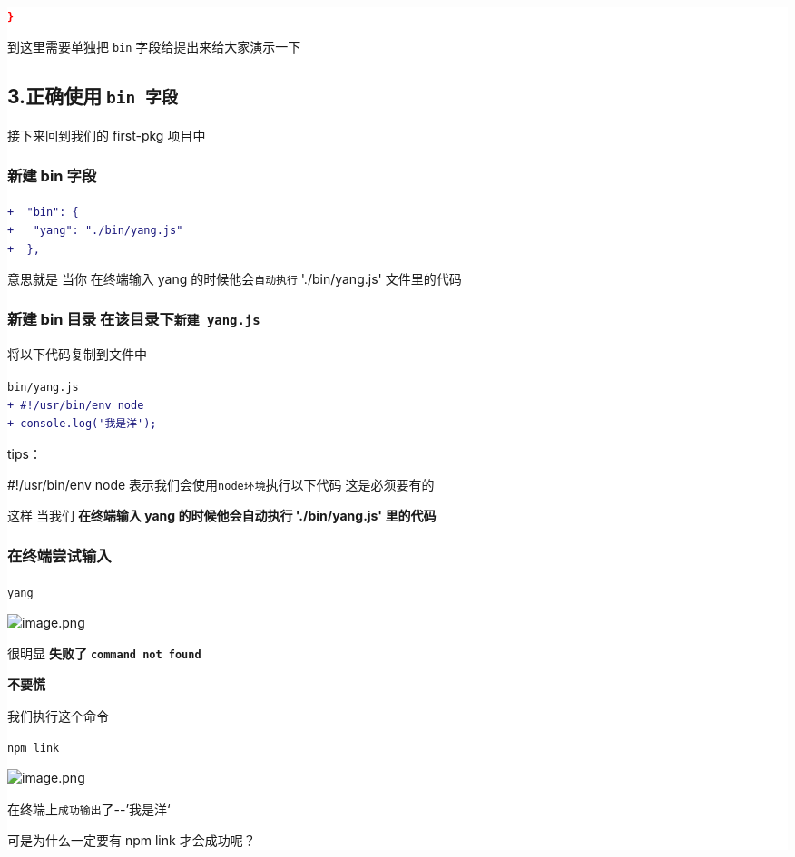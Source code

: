 ```json
}
```

到这里需要单独把 `bin` 字段给提出来给大家演示一下

## 3.正确使用 `bin 字段`

接下来回到我们的 first-pkg 项目中

### 新建 bin 字段

```diff
+  "bin": {
+   "yang": "./bin/yang.js"
+  },
```

意思就是 当你 在终端输入 yang 的时候他会`自动执行` './bin/yang.js' 文件里的代码

### 新建 bin 目录 在该目录下`新建 yang.js`

将以下代码复制到文件中

```diff
bin/yang.js
+ #!/usr/bin/env node
+ console.log('我是洋');
```

tips：

#!/usr/bin/env node 表示我们会使用`node环境`执行以下代码 这是必须要有的

这样 当我们 **在终端输入 yang 的时候他会自动执行 './bin/yang.js' 里的代码**

### 在终端尝试输入

```
yang
```

![image.png](https://p6-juejin.byteimg.com/tos-cn-i-k3u1fbpfcp/fb277e53cdef4ae58b44f08158575d59~tplv-k3u1fbpfcp-watermark.image?)

很明显 **失败了** **`command not found`**

**不要慌**

我们执行这个命令

```
npm link
```

![image.png](https://p9-juejin.byteimg.com/tos-cn-i-k3u1fbpfcp/133aafe0cd6f41128e281ad76737cea2~tplv-k3u1fbpfcp-watermark.image?)

在终端上`成功输出`了--’我是洋‘

可是为什么一定要有 npm link 才会成功呢？
